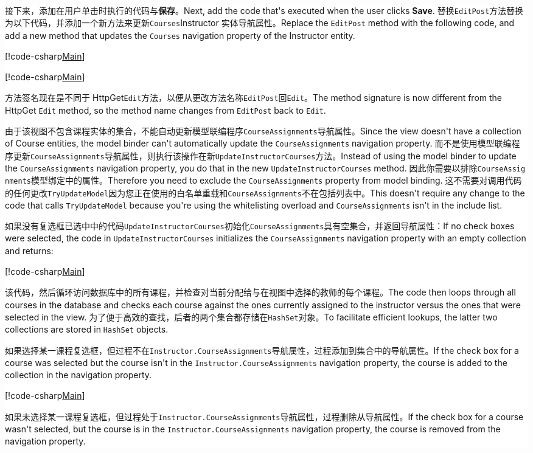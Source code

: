<span data-ttu-id="b4709-191">接下来，添加在用户单击时执行的代码与**保存**。</span><span class="sxs-lookup"><span data-stu-id="b4709-191">Next, add the code that's executed when the user clicks **Save**.</span></span> <span data-ttu-id="b4709-192">替换`EditPost`方法替换为以下代码，并添加一个新方法来更新`Courses`Instructor 实体导航属性。</span><span class="sxs-lookup"><span data-stu-id="b4709-192">Replace the `EditPost` method with the following code, and add a new method that updates the `Courses` navigation property of the Instructor entity.</span></span>

[!code-csharp[Main](intro/samples/cu/Controllers/InstructorsController.cs?highlight=1,3,12,13,25,39-40&name=snippet_EditPostCourses)]

[!code-csharp[Main](intro/samples/cu/Controllers/InstructorsController.cs?name=snippet_UpdateCourses&highlight=1-31)]

<span data-ttu-id="b4709-193">方法签名现在是不同于 HttpGet`Edit`方法，以便从更改方法名称`EditPost`回`Edit`。</span><span class="sxs-lookup"><span data-stu-id="b4709-193">The method signature is now different from the HttpGet `Edit` method, so the method name changes from `EditPost` back to `Edit`.</span></span>

<span data-ttu-id="b4709-194">由于该视图不包含课程实体的集合，不能自动更新模型联编程序`CourseAssignments`导航属性。</span><span class="sxs-lookup"><span data-stu-id="b4709-194">Since the view doesn't have a collection of Course entities, the model binder can't automatically update the `CourseAssignments` navigation property.</span></span> <span data-ttu-id="b4709-195">而不是使用模型联编程序更新`CourseAssignments`导航属性，则执行该操作在新`UpdateInstructorCourses`方法。</span><span class="sxs-lookup"><span data-stu-id="b4709-195">Instead of using the model binder to update the `CourseAssignments` navigation property, you do that in the new `UpdateInstructorCourses` method.</span></span> <span data-ttu-id="b4709-196">因此你需要以排除`CourseAssignments`模型绑定中的属性。</span><span class="sxs-lookup"><span data-stu-id="b4709-196">Therefore you need to exclude the `CourseAssignments` property from model binding.</span></span> <span data-ttu-id="b4709-197">这不需要对调用代码的任何更改`TryUpdateModel`因为您正在使用的白名单重载和`CourseAssignments`不在包括列表中。</span><span class="sxs-lookup"><span data-stu-id="b4709-197">This doesn't require any change to the code that calls `TryUpdateModel` because you're using the whitelisting overload and `CourseAssignments` isn't in the include list.</span></span>

<span data-ttu-id="b4709-198">如果没有复选框已选中中的代码`UpdateInstructorCourses`初始化`CourseAssignments`具有空集合，并返回导航属性：</span><span class="sxs-lookup"><span data-stu-id="b4709-198">If no check boxes were selected, the code in `UpdateInstructorCourses` initializes the `CourseAssignments` navigation property with an empty collection and returns:</span></span>

[!code-csharp[Main](intro/samples/cu/Controllers/InstructorsController.cs?name=snippet_UpdateCourses&highlight=3-7)]

<span data-ttu-id="b4709-199">该代码，然后循环访问数据库中的所有课程，并检查对当前分配给与在视图中选择的教师的每个课程。</span><span class="sxs-lookup"><span data-stu-id="b4709-199">The code then loops through all courses in the database and checks each course against the ones currently assigned to the instructor versus the ones that were selected in the view.</span></span> <span data-ttu-id="b4709-200">为了便于高效的查找，后者的两个集合都存储在`HashSet`对象。</span><span class="sxs-lookup"><span data-stu-id="b4709-200">To facilitate efficient lookups, the latter two collections are stored in `HashSet` objects.</span></span>

<span data-ttu-id="b4709-201">如果选择某一课程复选框，但过程不在`Instructor.CourseAssignments`导航属性，过程添加到集合中的导航属性。</span><span class="sxs-lookup"><span data-stu-id="b4709-201">If the check box for a course was selected but the course isn't in the `Instructor.CourseAssignments` navigation property, the course is added to the collection in the navigation property.</span></span>

[!code-csharp[Main](intro/samples/cu/Controllers/InstructorsController.cs?highlight=14-20&name=snippet_UpdateCourses)]

<span data-ttu-id="b4709-202">如果未选择某一课程复选框，但过程处于`Instructor.CourseAssignments`导航属性，过程删除从导航属性。</span><span class="sxs-lookup"><span data-stu-id="b4709-202">If the check box for a course wasn't selected, but the course is in the `Instructor.CourseAssignments` navigation property, the course is removed from the navigation property.</span></span>
